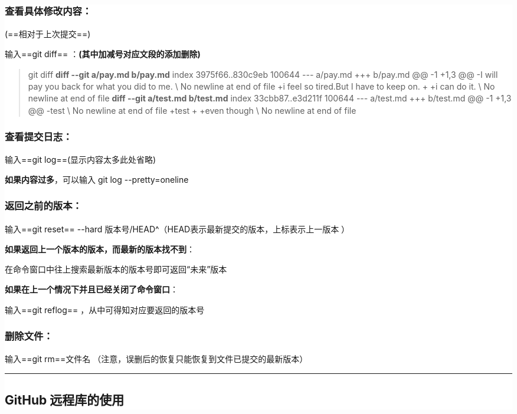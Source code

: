 ### **查看具体修改内容**：  
(==相对于上次提交==)

  输入==git diff==  ：**(其中加减号对应文段的添加删除)**

  >  git diff
  > **diff --git a/pay.md b/pay.md**
  > index 3975f66..830c9eb 100644
  > --- a/pay.md
  > +++ b/pay.md
  > @@ -1 +1,3 @@
  > -I will pay you back for what you did to me.
  > \ No newline at end of file
  > +i feel so tired.But I have to keep on.
  > +
  > +i can do it.
  > \ No newline at end of file
  > **diff --git a/test.md b/test.md**
  > index 33cbb87..e3d211f 100644
  > --- a/test.md
  > +++ b/test.md
  > @@ -1 +1,3 @@
  > -test
  > \ No newline at end of file
  > +test
  > +
  > +even though
  > \ No newline at end of file

 ### **查看提交日志**：
 输入==git log==(显示内容太多此处省略)  

 **如果内容过多**，可以输入 git log --pretty=oneline 

### **返回之前的版本**：  

  输入==git reset== --hard 版本号/HEAD^（HEAD表示最新提交的版本，上标表示上一版本 ）  

  **如果返回上一个版本的版本，而最新的版本找不到**：    

  在命令窗口中往上搜索最新版本的版本号即可返回“未来”版本  

  **如果在上一个情况下并且已经关闭了命令窗口**：  

  输入==git reflog== ，从中可得知对应要返回的版本号

###  **删除文件**：
 输入==git rm==文件名 （注意，误删后的恢复只能恢复到文件已提交的最新版本）    





-------------------------------------

## GitHub 远程库的使用  
